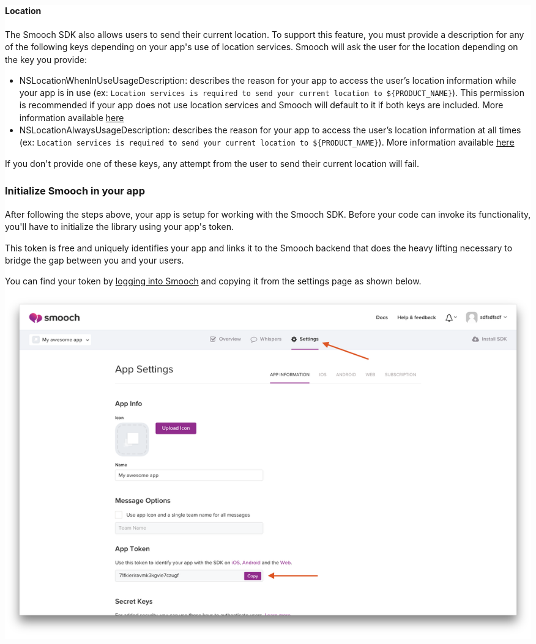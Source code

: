 #### Location

The Smooch SDK also allows users to send their current location. To support this feature, you must provide a description for any of the following keys depending on your app's use of location services. Smooch will ask the user for the location depending on the key you provide:

* NSLocationWhenInUseUsageDescription: describes the reason for your app to access the user’s location information while your app is in use (ex: `Location services is required to send your current location to ${PRODUCT_NAME}`). This permission is recommended if your app does not use location services and Smooch will default to it if both keys are included. More information available [here](https://developer.apple.com/library/prerelease/content/documentation/General/Reference/InfoPlistKeyReference/Articles/CocoaKeys.html#//apple_ref/doc/uid/TP40009251-SW26)
* NSLocationAlwaysUsageDescription: describes the reason for your app to access the user’s location information at all times (ex: `Location services is required to send your current location to ${PRODUCT_NAME}`). More information available [here](https://developer.apple.com/library/prerelease/content/documentation/General/Reference/InfoPlistKeyReference/Articles/CocoaKeys.html#//apple_ref/doc/uid/TP40009251-SW18)

<aside class="notice">
If you don't provide one of these keys, any attempt from the user to send their current location will fail.
</aside>

### Initialize Smooch in your app


After following the steps above, your app is setup for working with the Smooch SDK. Before your code can invoke its functionality, you'll have to initialize the library using your app's token.

This token is free and uniquely identifies your app and links it to the Smooch backend that does the heavy lifting necessary to bridge the gap between you and your users.

You can find your token by [logging into Smooch](https://app.smooch.io) and copying it from the settings page as shown below.

![App Token on Overview Page](/images/apptoken.png)
